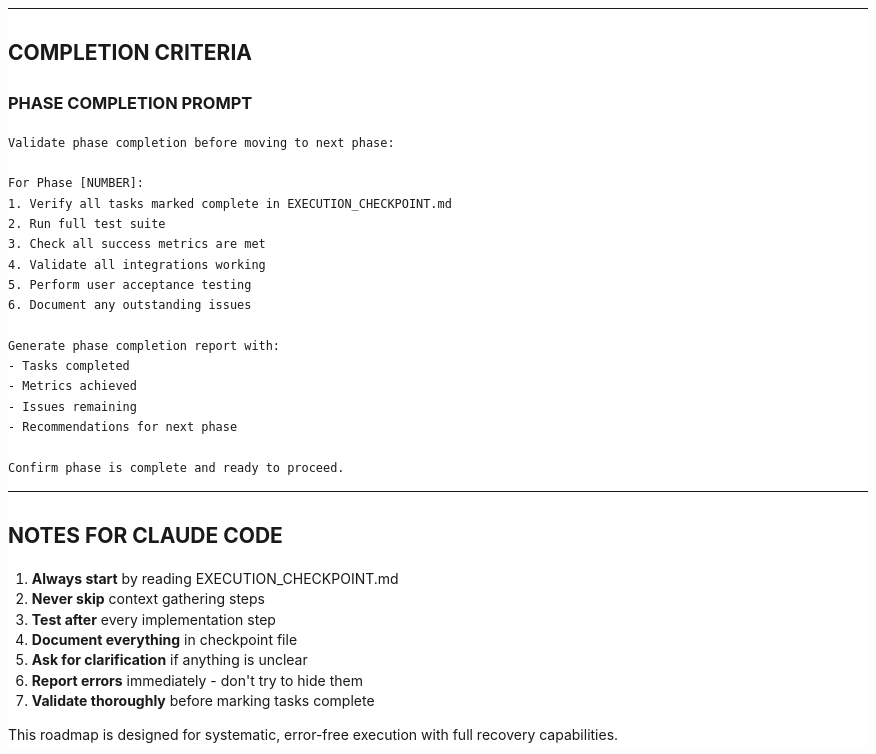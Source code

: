 
---

## **COMPLETION CRITERIA**

### **PHASE COMPLETION PROMPT**
```
Validate phase completion before moving to next phase:

For Phase [NUMBER]:
1. Verify all tasks marked complete in EXECUTION_CHECKPOINT.md
2. Run full test suite
3. Check all success metrics are met
4. Validate all integrations working
5. Perform user acceptance testing
6. Document any outstanding issues

Generate phase completion report with:
- Tasks completed
- Metrics achieved
- Issues remaining
- Recommendations for next phase

Confirm phase is complete and ready to proceed.
```

---

## **NOTES FOR CLAUDE CODE**

1. **Always start** by reading EXECUTION_CHECKPOINT.md
2. **Never skip** context gathering steps
3. **Test after** every implementation step
4. **Document everything** in checkpoint file
5. **Ask for clarification** if anything is unclear
6. **Report errors** immediately - don't try to hide them
7. **Validate thoroughly** before marking tasks complete

This roadmap is designed for systematic, error-free execution with full recovery capabilities.